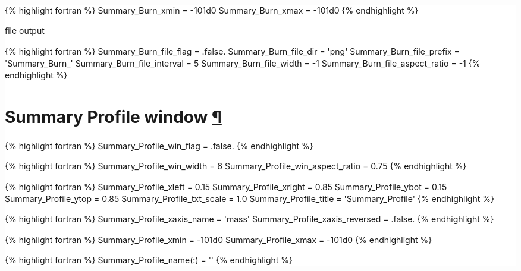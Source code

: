 
{% highlight fortran %}
Summary_Burn_xmin = -101d0
Summary_Burn_xmax = -101d0
{% endhighlight %}


file output

{% highlight fortran %}
Summary_Burn_file_flag = .false.
Summary_Burn_file_dir = 'png'
Summary_Burn_file_prefix = 'Summary_Burn_'
Summary_Burn_file_interval = 5
Summary_Burn_file_width = -1
Summary_Burn_file_aspect_ratio = -1
{% endhighlight %}

<h1 id="Summary_Profile_window">Summary Profile window <a href="#Summary_Profile_window" title="Permalink to this location">¶</a></h1>


{% highlight fortran %}
Summary_Profile_win_flag = .false.
{% endhighlight %}


{% highlight fortran %}
Summary_Profile_win_width = 6
Summary_Profile_win_aspect_ratio = 0.75
{% endhighlight %}


{% highlight fortran %}
Summary_Profile_xleft = 0.15
Summary_Profile_xright = 0.85
Summary_Profile_ybot = 0.15
Summary_Profile_ytop = 0.85
Summary_Profile_txt_scale = 1.0
Summary_Profile_title = 'Summary_Profile'
{% endhighlight %}


{% highlight fortran %}
Summary_Profile_xaxis_name = 'mass'
Summary_Profile_xaxis_reversed = .false.
{% endhighlight %}


{% highlight fortran %}
Summary_Profile_xmin = -101d0
Summary_Profile_xmax = -101d0
{% endhighlight %}


{% highlight fortran %}
Summary_Profile_name(:) = ''
{% endhighlight %}
